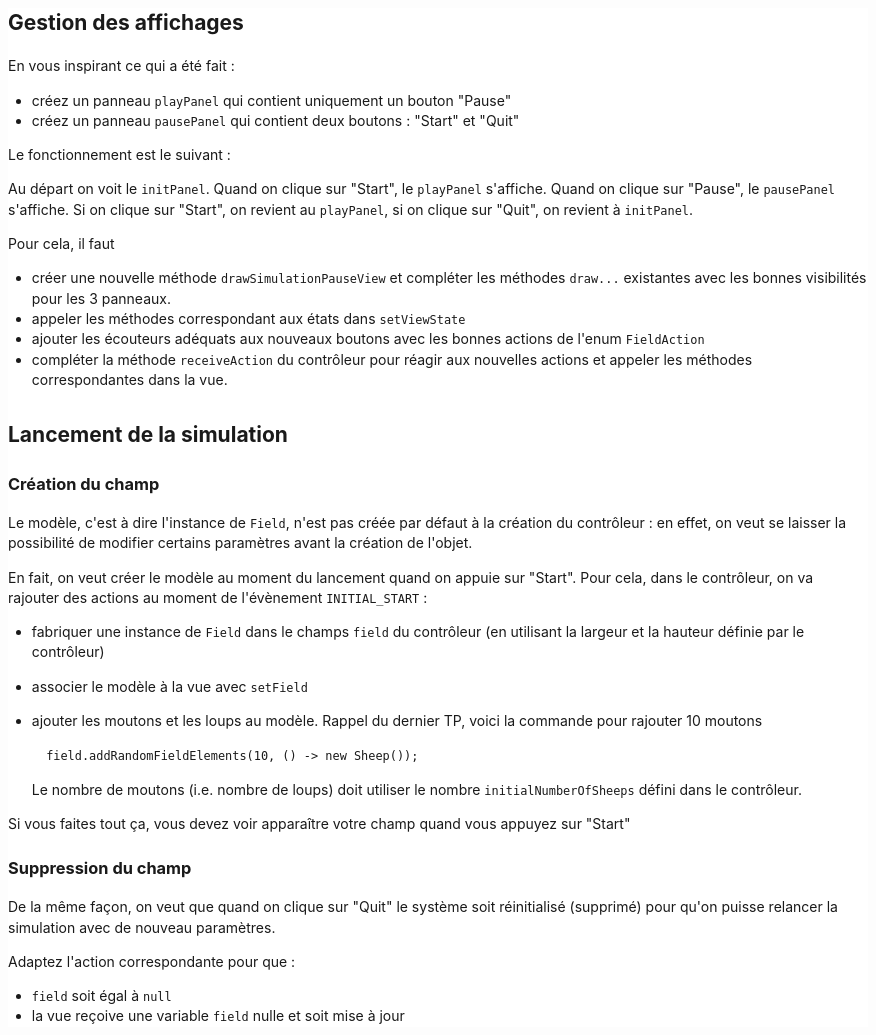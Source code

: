 ## Gestion des affichages

En vous inspirant ce qui a été fait :

* créez un panneau `playPanel` qui contient uniquement un bouton "Pause"
* créez un panneau `pausePanel` qui contient deux boutons : "Start" et "Quit"

Le fonctionnement est le suivant :

Au départ on voit le `initPanel`. Quand on clique sur "Start", le `playPanel` s'affiche. Quand on clique sur "Pause", le `pausePanel` s'affiche. Si on clique sur "Start", on revient au `playPanel`, si on clique sur "Quit", on revient à `initPanel`. 

Pour cela, il faut 

* créer une nouvelle méthode `drawSimulationPauseView` et compléter les méthodes `draw...` existantes avec les bonnes visibilités pour les 3 panneaux. 
* appeler les méthodes correspondant aux états dans `setViewState`
* ajouter les écouteurs adéquats aux nouveaux boutons avec les bonnes actions de l'enum `FieldAction`
* compléter la méthode `receiveAction` du contrôleur pour réagir aux nouvelles actions et appeler les méthodes correspondantes dans la vue.


## Lancement de la simulation

### Création du champ

Le modèle, c'est à dire l'instance de  `Field`, n'est pas créée par défaut à la création du contrôleur : en effet, on veut se laisser la possibilité de modifier certains paramètres avant la création de l'objet.

En fait, on veut créer le modèle au moment du lancement quand on appuie sur "Start". Pour cela, dans le contrôleur, on va rajouter des actions au moment de l'évènement `INITIAL_START` :

* fabriquer une instance de `Field` dans le champs `field` du contrôleur (en utilisant la largeur et la hauteur définie par le contrôleur)
* associer le modèle à la vue avec `setField`
* ajouter les moutons et les loups au modèle. Rappel du dernier TP, voici la commande pour rajouter 10 moutons
   
        field.addRandomFieldElements(10, () -> new Sheep());
        
  Le nombre de moutons (i.e. nombre de loups) doit utiliser le nombre `initialNumberOfSheeps` défini dans le contrôleur.

Si vous faites tout ça, vous devez voir apparaître votre champ quand vous appuyez sur "Start"

### Suppression du champ

De la même façon, on veut que quand on clique sur "Quit" le système soit réinitialisé (supprimé) pour qu'on puisse relancer la simulation avec de nouveau paramètres.

Adaptez l'action correspondante pour que :

* `field` soit égal à `null`
* la vue reçoive une variable `field` nulle et soit mise à jour
